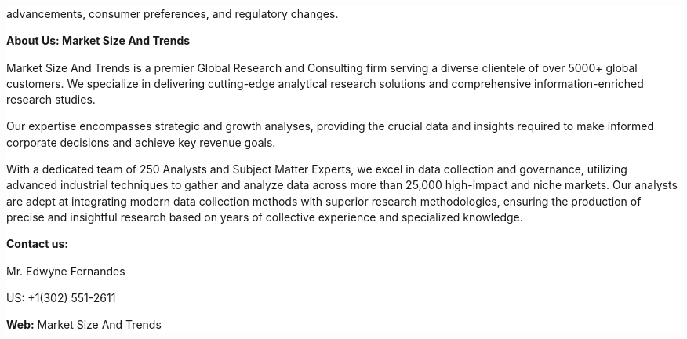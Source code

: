 advancements, consumer preferences, and regulatory changes.</span></p></div><p><strong><span class="">About Us: Market Size And Trends</span></strong></p></div><div class="" data-test-id=""><p><span class="">Market Size And Trends is a premier Global Research and Consulting firm serving a diverse clientele of over 5000+ global customers. We specialize in delivering cutting-edge analytical research solutions and comprehensive information-enriched research studies.</span></p></div><div class="" data-test-id=""><p><span class="">Our expertise encompasses strategic and growth analyses, providing the crucial data and insights required to make informed corporate decisions and achieve key revenue goals.</span></p></div><div class="" data-test-id=""><p><span class="">With a dedicated team of 250 Analysts and Subject Matter Experts, we excel in data collection and governance, utilizing advanced industrial techniques to gather and analyze data across more than 25,000 high-impact and niche markets. Our analysts are adept at integrating modern data collection methods with superior research methodologies, ensuring the production of precise and insightful research based on years of collective experience and specialized knowledge.</span></p></div><div class="" data-test-id=""><p><strong><span class="">Contact us:</span></strong></p></div><div class="" data-test-id=""><p><span class="">Mr. Edwyne Fernandes</span></p></div><div class="" data-test-id=""><p><span class="">US: +1(302) 551-2611<br /></span></p><p><span class=""><strong>Web:</strong> <a href="https://www.marketsizeandtrends.com/" target="_blank">Market Size And Trends</a></span></p></div>
